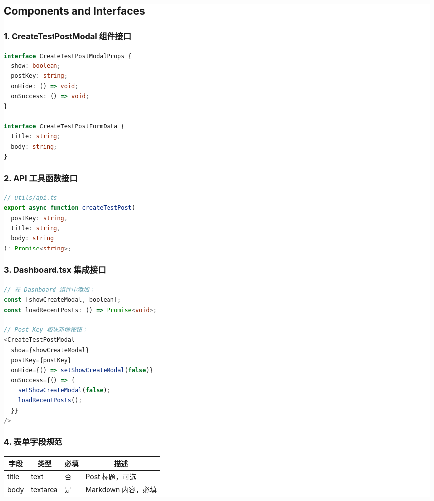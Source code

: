 ## Components and Interfaces

### 1. CreateTestPostModal 组件接口

```typescript
interface CreateTestPostModalProps {
  show: boolean;
  postKey: string;
  onHide: () => void;
  onSuccess: () => void;
}

interface CreateTestPostFormData {
  title: string;
  body: string;
}
```

### 2. API 工具函数接口

```typescript
// utils/api.ts
export async function createTestPost(
  postKey: string,
  title: string,
  body: string
): Promise<string>;
```

### 3. Dashboard.tsx 集成接口

```typescript
// 在 Dashboard 组件中添加：
const [showCreateModal, boolean];
const loadRecentPosts: () => Promise<void>;

// Post Key 板块新增按钮：
<CreateTestPostModal
  show={showCreateModal}
  postKey={postKey}
  onHide={() => setShowCreateModal(false)}
  onSuccess={() => {
    setShowCreateModal(false);
    loadRecentPosts();
  }}
/>
```

### 4. 表单字段规范

| 字段 | 类型 | 必填 | 描述 |
|------|------|------|------|
| title | text | 否 | Post 标题，可选 |
| body | textarea | 是 | Markdown 内容，必填 |
